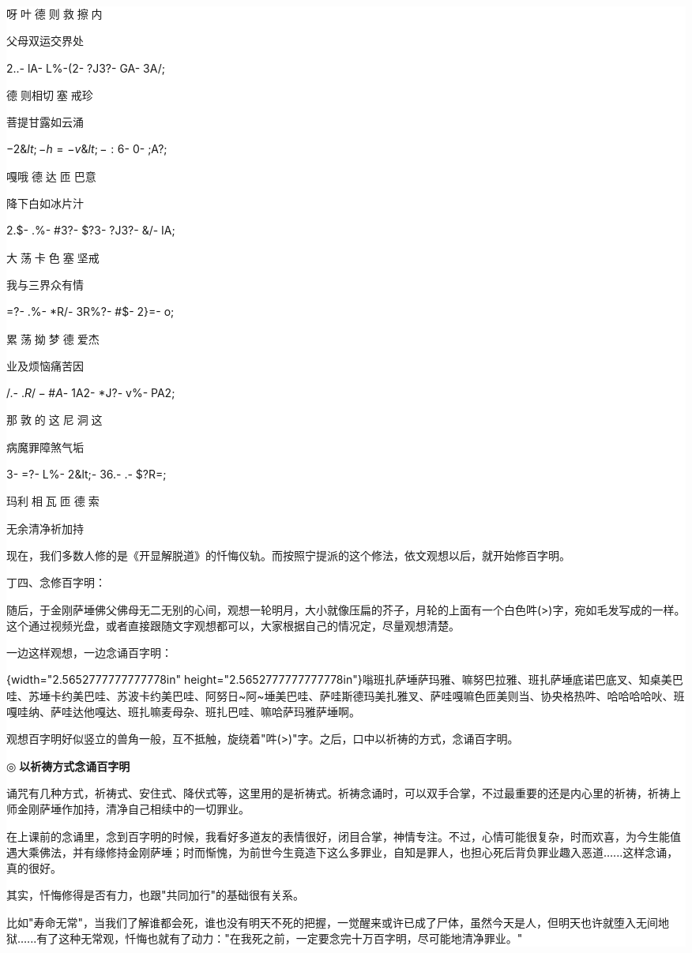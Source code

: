 呀 叶 德 则 救 擦 内

父母双运交界处

2..- lA- L%-\(2- ?J3?- GA- 3A/;

德 则相切 塞 戒珍

菩提甘露如云涌

$- 2\&lt;- h=- v\&lt;- :6$- 0- ;A?;

嘎哦 德 达 匝 巴意

降下白如冰片汁

2.$- .%- \#3?- $?3- ?J3?- &/- IA;

大 荡 卡 色 塞 坚戒

我与三界众有情

=?- .%- \*R/- 3R%?- \#$- 2}=- o;

累 荡 拗 梦 德 爱杰

业及烦恼痛苦因

/.- $.R/- \#A$- 1A2- \*J?- v%- PA2;

那 敦 的 这 尼 洞 这

病魔罪障煞气垢

3- =?- L%- 2\&lt;- 36.- .- $?R=;

玛利 相 瓦 匝 德 索

无余清净祈加持

现在，我们多数人修的是《开显解脱道》的忏悔仪轨。而按照宁提派的这个修法，依文观想以后，就开始修百字明。

丁四、念修百字明：

随后，于金刚萨埵佛父佛母无二无别的心间，观想一轮明月，大小就像压扁的芥子，月轮的上面有一个白色吽\(&gt;\)字，宛如毛发写成的一样。这个通过视频光盘，或者直接跟随文字观想都可以，大家根据自己的情况定，尽量观想清楚。

一边这样观想，一边念诵百字明：

{width="2.5652777777777778in" height="2.5652777777777778in"}嗡班扎萨埵萨玛雅、嘛努巴拉雅、班扎萨埵底诺巴底叉、知桌美巴哇、苏埵卡约美巴哇、苏波卡约美巴哇、阿努日~阿~埵美巴哇、萨哇斯德玛美扎雅叉、萨哇嘎嘛色匝美则当、协央格热吽、哈哈哈哈吙、班嘎哇纳、萨哇达他嘎达、班扎嘛麦母杂、班扎巴哇、嘛哈萨玛雅萨埵啊。

观想百字明好似竖立的兽角一般，互不抵触，旋绕着"吽\(&gt;\)"字。之后，口中以祈祷的方式，念诵百字明。

◎ **以祈祷方式念诵百字明**

诵咒有几种方式，祈祷式、安住式、降伏式等，这里用的是祈祷式。祈祷念诵时，可以双手合掌，不过最重要的还是内心里的祈祷，祈祷上师金刚萨埵作加持，清净自己相续中的一切罪业。

在上课前的念诵里，念到百字明的时候，我看好多道友的表情很好，闭目合掌，神情专注。不过，心情可能很复杂，时而欢喜，为今生能值遇大乘佛法，并有缘修持金刚萨埵；时而惭愧，为前世今生竟造下这么多罪业，自知是罪人，也担心死后背负罪业趣入恶道......这样念诵，真的很好。

其实，忏悔修得是否有力，也跟"共同加行"的基础很有关系。

比如"寿命无常"，当我们了解谁都会死，谁也没有明天不死的把握，一觉醒来或许已成了尸体，虽然今天是人，但明天也许就堕入无间地狱......有了这种无常观，忏悔也就有了动力："在我死之前，一定要念完十万百字明，尽可能地清净罪业。"
